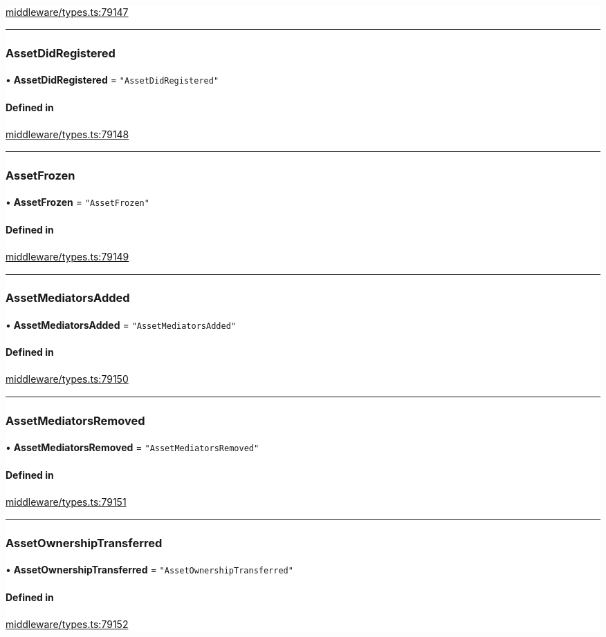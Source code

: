 [middleware/types.ts:79147](https://github.com/PolymeshAssociation/polymesh-sdk/blob/8a9158669/src/middleware/types.ts#L79147)

___

### AssetDidRegistered

• **AssetDidRegistered** = ``"AssetDidRegistered"``

#### Defined in

[middleware/types.ts:79148](https://github.com/PolymeshAssociation/polymesh-sdk/blob/8a9158669/src/middleware/types.ts#L79148)

___

### AssetFrozen

• **AssetFrozen** = ``"AssetFrozen"``

#### Defined in

[middleware/types.ts:79149](https://github.com/PolymeshAssociation/polymesh-sdk/blob/8a9158669/src/middleware/types.ts#L79149)

___

### AssetMediatorsAdded

• **AssetMediatorsAdded** = ``"AssetMediatorsAdded"``

#### Defined in

[middleware/types.ts:79150](https://github.com/PolymeshAssociation/polymesh-sdk/blob/8a9158669/src/middleware/types.ts#L79150)

___

### AssetMediatorsRemoved

• **AssetMediatorsRemoved** = ``"AssetMediatorsRemoved"``

#### Defined in

[middleware/types.ts:79151](https://github.com/PolymeshAssociation/polymesh-sdk/blob/8a9158669/src/middleware/types.ts#L79151)

___

### AssetOwnershipTransferred

• **AssetOwnershipTransferred** = ``"AssetOwnershipTransferred"``

#### Defined in

[middleware/types.ts:79152](https://github.com/PolymeshAssociation/polymesh-sdk/blob/8a9158669/src/middleware/types.ts#L79152)
